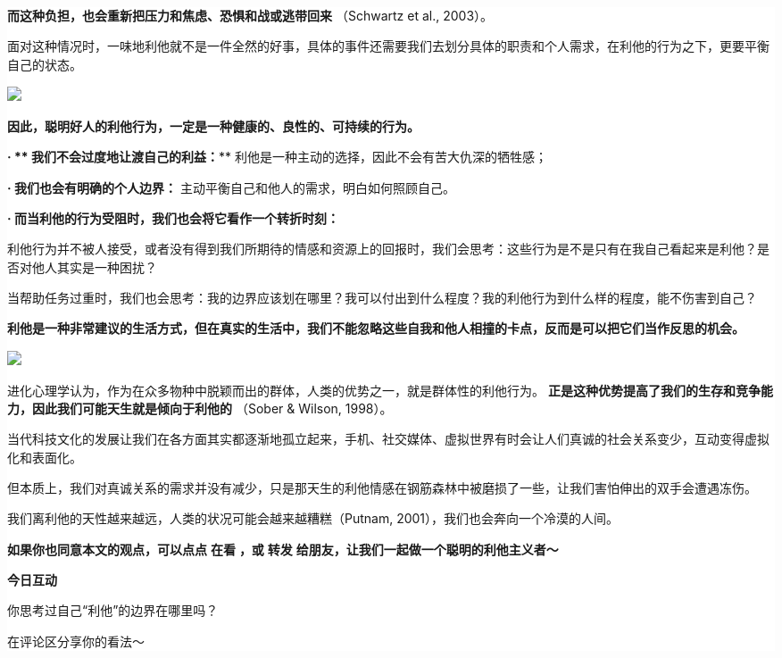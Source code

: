   

 **而这种负担，也会重新把压力和焦虑、恐惧和战或逃带回来** （Schwartz et al., 2003）。

  

面对这种情况时，一味地利他就不是一件全然的好事，具体的事件还需要我们去划分具体的职责和个人需求，在利他的行为之下，更要平衡自己的状态。

  

![](https://mmbiz.qpic.cn/sz_mmbiz_gif/Mz0ovPEFMRLgLvNqMMdf9btLd3Rbv9K27ddFo6qgB3ztG71lrKYe2G8KBufiaXPe8icwVzG9U1MUS8Gjsq86KuWg/640?wx_fmt=gif&from;=appmsg)

  

 **因此，聪明好人的利他行为，一定是一种健康的、良性的、可持续的行为。**

  

 **· ** **我们不会过度地让渡自己的利益：****** 利他是一种主动的选择，因此不会有苦大仇深的牺牲感；

  

 **· 我们也会有明确的个人边界：** 主动平衡自己和他人的需求，明白如何照顾自己。  

  

 **· 而当利他的行为受阻时，我们也会将它看作一个转折时刻：**  

  

利他行为并不被人接受，或者没有得到我们所期待的情感和资源上的回报时，我们会思考：这些行为是不是只有在我自己看起来是利他？是否对他人其实是一种困扰？

  

当帮助任务过重时，我们也会思考：我的边界应该划在哪里？我可以付出到什么程度？我的利他行为到什么样的程度，能不伤害到自己？

  

 **利他是一种非常建议的生活方式，但在真实的生活中，我们不能忽略这些自我和他人相撞的卡点，反而是可以把它们当作反思的机会。**

  

![](https://mmbiz.qpic.cn/sz_mmbiz_gif/Mz0ovPEFMRLgLvNqMMdf9btLd3Rbv9K2zI3ibeticTkdVWIn8INycyPdp9DL70b7epJYRXS8gvzeP6d061ELwfaA/640?wx_fmt=gif&from;=appmsg)

  

进化心理学认为，作为在众多物种中脱颖而出的群体，人类的优势之一，就是群体性的利他行为。
**正是这种优势提高了我们的生存和竞争能力，因此我们可能天生就是倾向于利他的** （Sober & Wilson, 1998）。

  

当代科技文化的发展让我们在各方面其实都逐渐地孤立起来，手机、社交媒体、虚拟世界有时会让人们真诚的社会关系变少，互动变得虚拟化和表面化。

  

但本质上，我们对真诚关系的需求并没有减少，只是那天生的利他情感在钢筋森林中被磨损了一些，让我们害怕伸出的双手会遭遇冻伤。

  

我们离利他的天性越来越远，人类的状况可能会越来越糟糕（Putnam, 2001），我们也会奔向一个冷漠的人间。

**如果你也同意本文的观点，可以点点** **在看** **，或** **转发** **给朋友，让我们一起做一个聪明的利他主义者～**

  

  

 **今日互动**  

你思考过自己“利他”的边界在哪里吗？

在评论区分享你的看法～

  